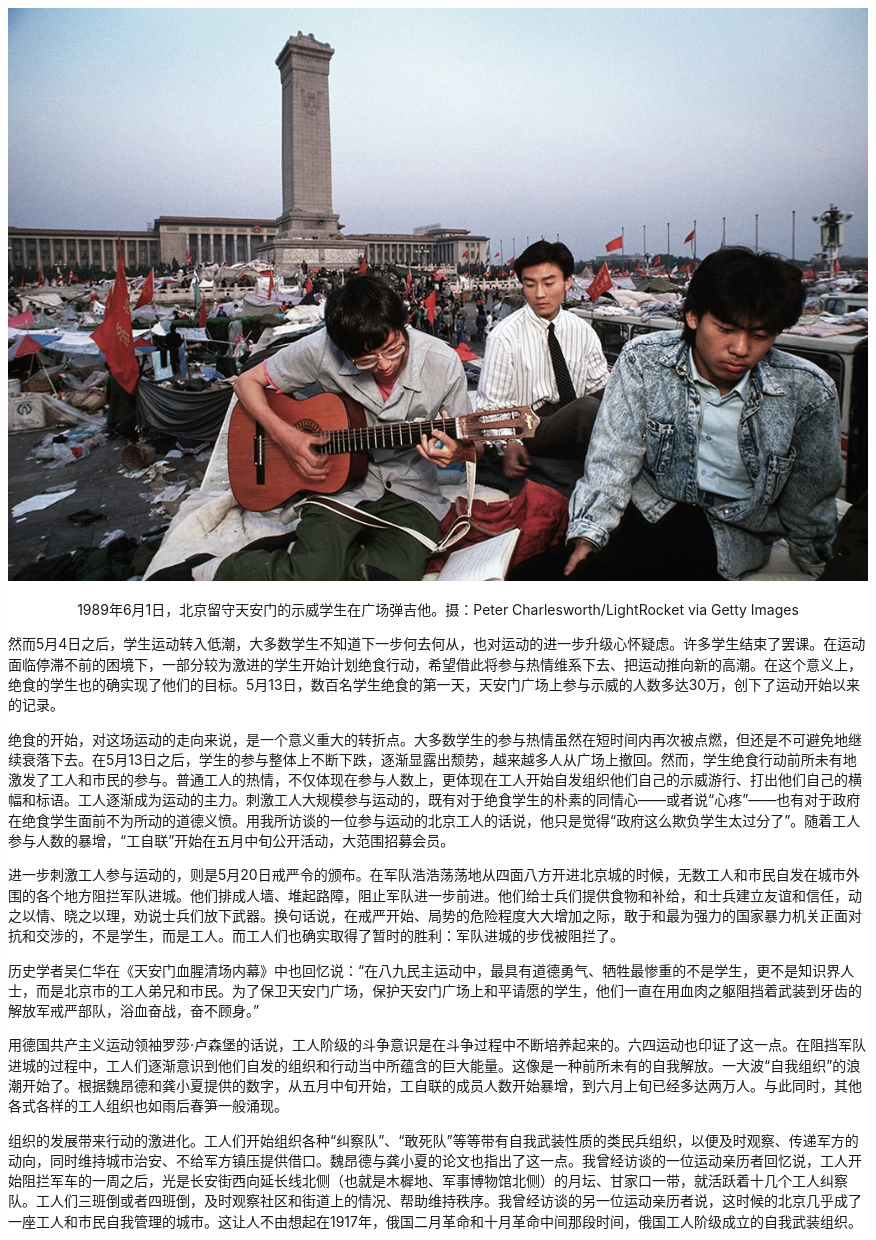 ![2](/img/article/opinion-labour-force-in-june4/demonstration_students.jpg)

<center>1989年6月1日，北京留守天安门的示威学生在广场弹吉他。摄：Peter Charlesworth/LightRocket via Getty Images</center>

然而5月4日之后，学生运动转入低潮，大多数学生不知道下一步何去何从，也对运动的进一步升级心怀疑虑。许多学生结束了罢课。在运动面临停滞不前的困境下，一部分较为激进的学生开始计划绝食行动，希望借此将参与热情维系下去、把运动推向新的高潮。在这个意义上，绝食的学生也的确实现了他们的目标。5月13日，数百名学生绝食的第一天，天安门广场上参与示威的人数多达30万，创下了运动开始以来的记录。

绝食的开始，对这场运动的走向来说，是一个意义重大的转折点。大多数学生的参与热情虽然在短时间内再次被点燃，但还是不可避免地继续衰落下去。在5月13日之后，学生的参与整体上不断下跌，逐渐显露出颓势，越来越多人从广场上撤回。然而，学生绝食行动前所未有地激发了工人和市民的参与。普通工人的热情，不仅体现在参与人数上，更体现在工人开始自发组织他们自己的示威游行、打出他们自己的横幅和标语。工人逐渐成为运动的主力。刺激工人大规模参与运动的，既有对于绝食学生的朴素的同情心——或者说“心疼”——也有对于政府在绝食学生面前不为所动的道德义愤。用我所访谈的一位参与运动的北京工人的话说，他只是觉得“政府这么欺负学生太过分了”。随着工人参与人数的暴增，“工自联”开始在五月中旬公开活动，大范围招募会员。

进一步刺激工人参与运动的，则是5月20日戒严令的颁布。在军队浩浩荡荡地从四面八方开进北京城的时候，无数工人和市民自发在城市外围的各个地方阻拦军队进城。他们排成人墙、堆起路障，阻止军队进一步前进。他们给士兵们提供食物和补给，和士兵建立友谊和信任，动之以情、晓之以理，劝说士兵们放下武器。换句话说，在戒严开始、局势的危险程度大大增加之际，敢于和最为强力的国家暴力机关正面对抗和交涉的，不是学生，而是工人。而工人们也确实取得了暂时的胜利：军队进城的步伐被阻拦了。

历史学者吴仁华在《天安门血腥清场内幕》中也回忆说：“在八九民主运动中，最具有道德勇气、牺牲最惨重的不是学生，更不是知识界人士，而是北京市的工人弟兄和市民。为了保卫天安门广场，保护天安门广场上和平请愿的学生，他们一直在用血肉之躯阻挡着武装到牙齿的解放军戒严部队，浴血奋战，奋不顾身。”

用德国共产主义运动领袖罗莎·卢森堡的话说，工人阶级的斗争意识是在斗争过程中不断培养起来的。六四运动也印证了这一点。在阻挡军队进城的过程中，工人们逐渐意识到他们自发的组织和行动当中所蕴含的巨大能量。这像是一种前所未有的自我解放。一大波“自我组织”的浪潮开始了。根据魏昂德和龚小夏提供的数字，从五月中旬开始，工自联的成员人数开始暴增，到六月上旬已经多达两万人。与此同时，其他各式各样的工人组织也如雨后春笋一般涌现。

组织的发展带来行动的激进化。工人们开始组织各种“纠察队”、“敢死队”等等带有自我武装性质的类民兵组织，以便及时观察、传递军方的动向，同时维持城市治安、不给军方镇压提供借口。魏昂德与龚小夏的论文也指出了这一点。我曾经访谈的一位运动亲历者回忆说，工人开始阻拦军车的一周之后，光是长安街西向延长线北侧（也就是木樨地、军事博物馆北侧）的月坛、甘家口一带，就活跃着十几个工人纠察队。工人们三班倒或者四班倒，及时观察社区和街道上的情况、帮助维持秩序。我曾经访谈的另一位运动亲历者说，这时候的北京几乎成了一座工人和市民自我管理的城市。这让人不由想起在1917年，俄国二月革命和十月革命中间那段时间，俄国工人阶级成立的自我武装组织。
